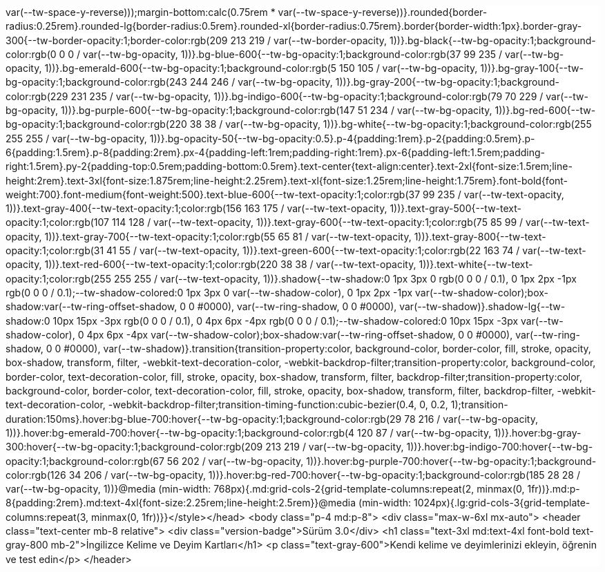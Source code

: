 var(--tw-space-y-reverse)));margin-bottom:calc(0.75rem * var(--tw-space-y-reverse))}.rounded{border-radius:0.25rem}.rounded-lg{border-radius:0.5rem}.rounded-xl{border-radius:0.75rem}.border{border-width:1px}.border-gray-300{--tw-border-opacity:1;border-color:rgb(209 213 219 / var(--tw-border-opacity, 1))}.bg-black{--tw-bg-opacity:1;background-color:rgb(0 0 0 / var(--tw-bg-opacity, 1))}.bg-blue-600{--tw-bg-opacity:1;background-color:rgb(37 99 235 / var(--tw-bg-opacity, 1))}.bg-emerald-600{--tw-bg-opacity:1;background-color:rgb(5 150 105 / var(--tw-bg-opacity, 1))}.bg-gray-100{--tw-bg-opacity:1;background-color:rgb(243 244 246 / var(--tw-bg-opacity, 1))}.bg-gray-200{--tw-bg-opacity:1;background-color:rgb(229 231 235 / var(--tw-bg-opacity, 1))}.bg-indigo-600{--tw-bg-opacity:1;background-color:rgb(79 70 229 / var(--tw-bg-opacity, 1))}.bg-purple-600{--tw-bg-opacity:1;background-color:rgb(147 51 234 / var(--tw-bg-opacity, 1))}.bg-red-600{--tw-bg-opacity:1;background-color:rgb(220 38 38 / var(--tw-bg-opacity, 1))}.bg-white{--tw-bg-opacity:1;background-color:rgb(255 255 255 / var(--tw-bg-opacity, 1))}.bg-opacity-50{--tw-bg-opacity:0.5}.p-4{padding:1rem}.p-2{padding:0.5rem}.p-6{padding:1.5rem}.p-8{padding:2rem}.px-4{padding-left:1rem;padding-right:1rem}.px-6{padding-left:1.5rem;padding-right:1.5rem}.py-2{padding-top:0.5rem;padding-bottom:0.5rem}.text-center{text-align:center}.text-2xl{font-size:1.5rem;line-height:2rem}.text-3xl{font-size:1.875rem;line-height:2.25rem}.text-xl{font-size:1.25rem;line-height:1.75rem}.font-bold{font-weight:700}.font-medium{font-weight:500}.text-blue-600{--tw-text-opacity:1;color:rgb(37 99 235 / var(--tw-text-opacity, 1))}.text-gray-400{--tw-text-opacity:1;color:rgb(156 163 175 / var(--tw-text-opacity, 1))}.text-gray-500{--tw-text-opacity:1;color:rgb(107 114 128 / var(--tw-text-opacity, 1))}.text-gray-600{--tw-text-opacity:1;color:rgb(75 85 99 / var(--tw-text-opacity, 1))}.text-gray-700{--tw-text-opacity:1;color:rgb(55 65 81 / var(--tw-text-opacity, 1))}.text-gray-800{--tw-text-opacity:1;color:rgb(31 41 55 / var(--tw-text-opacity, 1))}.text-green-600{--tw-text-opacity:1;color:rgb(22 163 74 / var(--tw-text-opacity, 1))}.text-red-600{--tw-text-opacity:1;color:rgb(220 38 38 / var(--tw-text-opacity, 1))}.text-white{--tw-text-opacity:1;color:rgb(255 255 255 / var(--tw-text-opacity, 1))}.shadow{--tw-shadow:0 1px 3px 0 rgb(0 0 0 / 0.1), 0 1px 2px -1px rgb(0 0 0 / 0.1);--tw-shadow-colored:0 1px 3px 0 var(--tw-shadow-color), 0 1px 2px -1px var(--tw-shadow-color);box-shadow:var(--tw-ring-offset-shadow, 0 0 #0000), var(--tw-ring-shadow, 0 0 #0000), var(--tw-shadow)}.shadow-lg{--tw-shadow:0 10px 15px -3px rgb(0 0 0 / 0.1), 0 4px 6px -4px rgb(0 0 0 / 0.1);--tw-shadow-colored:0 10px 15px -3px var(--tw-shadow-color), 0 4px 6px -4px var(--tw-shadow-color);box-shadow:var(--tw-ring-offset-shadow, 0 0 #0000), var(--tw-ring-shadow, 0 0 #0000), var(--tw-shadow)}.transition{transition-property:color, background-color, border-color, fill, stroke, opacity, box-shadow, transform, filter, -webkit-text-decoration-color, -webkit-backdrop-filter;transition-property:color, background-color, border-color, text-decoration-color, fill, stroke, opacity, box-shadow, transform, filter, backdrop-filter;transition-property:color, background-color, border-color, text-decoration-color, fill, stroke, opacity, box-shadow, transform, filter, backdrop-filter, -webkit-text-decoration-color, -webkit-backdrop-filter;transition-timing-function:cubic-bezier(0.4, 0, 0.2, 1);transition-duration:150ms}.hover\:bg-blue-700:hover{--tw-bg-opacity:1;background-color:rgb(29 78 216 / var(--tw-bg-opacity, 1))}.hover\:bg-emerald-700:hover{--tw-bg-opacity:1;background-color:rgb(4 120 87 / var(--tw-bg-opacity, 1))}.hover\:bg-gray-300:hover{--tw-bg-opacity:1;background-color:rgb(209 213 219 / var(--tw-bg-opacity, 1))}.hover\:bg-indigo-700:hover{--tw-bg-opacity:1;background-color:rgb(67 56 202 / var(--tw-bg-opacity, 1))}.hover\:bg-purple-700:hover{--tw-bg-opacity:1;background-color:rgb(126 34 206 / var(--tw-bg-opacity, 1))}.hover\:bg-red-700:hover{--tw-bg-opacity:1;background-color:rgb(185 28 28 / var(--tw-bg-opacity, 1))}@media (min-width: 768px){.md\:grid-cols-2{grid-template-columns:repeat(2, minmax(0, 1fr))}.md\:p-8{padding:2rem}.md\:text-4xl{font-size:2.25rem;line-height:2.5rem}}@media (min-width: 1024px){.lg\:grid-cols-3{grid-template-columns:repeat(3, minmax(0, 1fr))}}&lt;/style&gt;&lt;/head&gt;
&lt;body class="p-4 md:p-8"&gt;
    &lt;div class="max-w-6xl mx-auto"&gt;
        &lt;header class="text-center mb-8 relative"&gt;
            &lt;div class="version-badge"&gt;Sürüm 3.0&lt;/div&gt;
            &lt;h1 class="text-3xl md:text-4xl font-bold text-gray-800 mb-2"&gt;İngilizce Kelime ve Deyim Kartları&lt;/h1&gt;
            &lt;p class="text-gray-600"&gt;Kendi kelime ve deyimlerinizi ekleyin, öğrenin ve test edin&lt;/p&gt;
        &lt;/header&gt;
        
